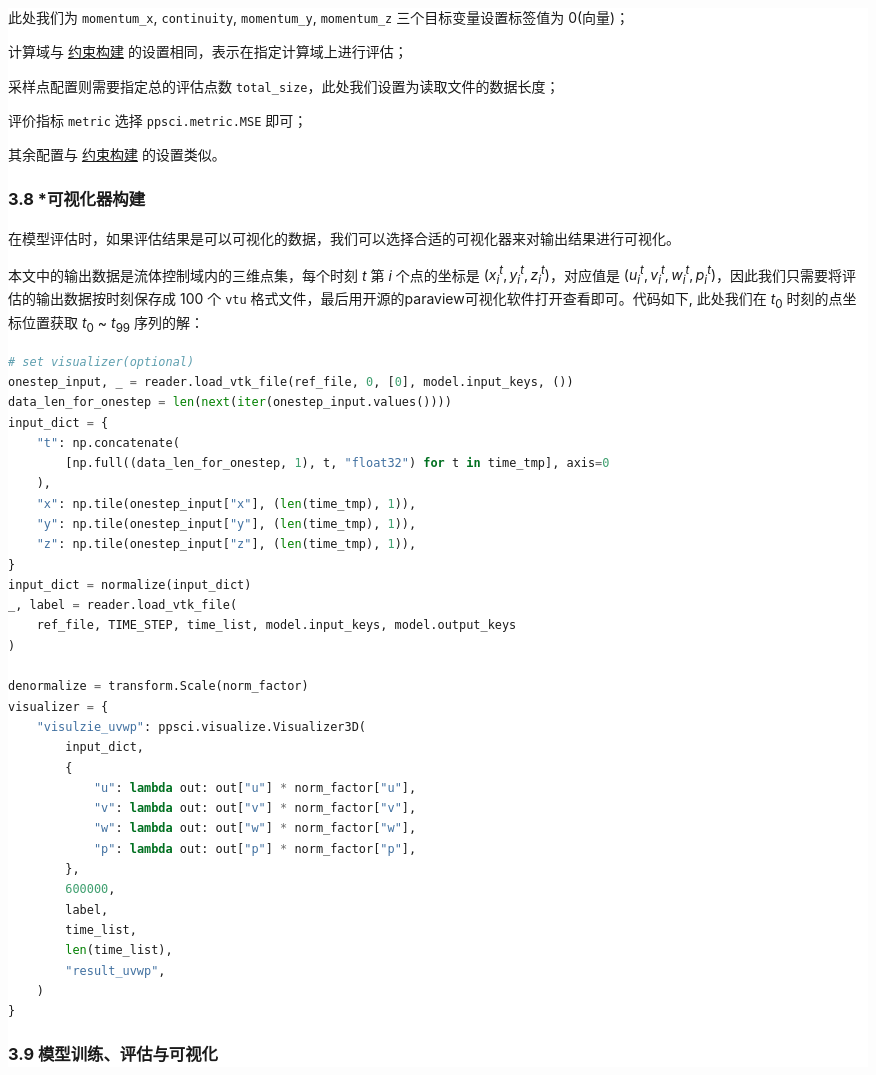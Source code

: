 此处我们为 `momentum_x`, `continuity`, `momentum_y`, `momentum_z` 三个目标变量设置标签值为 0(向量)；

计算域与 [约束构建](#32) 的设置相同，表示在指定计算域上进行评估；

采样点配置则需要指定总的评估点数 `total_size`，此处我们设置为读取文件的数据长度；

评价指标 `metric` 选择 `ppsci.metric.MSE` 即可；

其余配置与 [约束构建](#32) 的设置类似。

### 3.8 *可视化器构建

在模型评估时，如果评估结果是可以可视化的数据，我们可以选择合适的可视化器来对输出结果进行可视化。

本文中的输出数据是流体控制域内的三维点集，每个时刻 $t$ 第 $i$ 个点的坐标是 $(x^t_i, y^t_i, z^t_i)$，对应值是 $(u^t_i, v^t_i, w^t_i, p^t_i)$，因此我们只需要将评估的输出数据按时刻保存成 100 个 `vtu` 格式文件，最后用开源的paraview可视化软件打开查看即可。代码如下, 此处我们在 $t_0$ 时刻的点坐标位置获取 $t_0$ ~ $t_{99}$ 序列的解：

``` py linenums="194"
# set visualizer(optional)
onestep_input, _ = reader.load_vtk_file(ref_file, 0, [0], model.input_keys, ())
data_len_for_onestep = len(next(iter(onestep_input.values())))
input_dict = {
    "t": np.concatenate(
        [np.full((data_len_for_onestep, 1), t, "float32") for t in time_tmp], axis=0
    ),
    "x": np.tile(onestep_input["x"], (len(time_tmp), 1)),
    "y": np.tile(onestep_input["y"], (len(time_tmp), 1)),
    "z": np.tile(onestep_input["z"], (len(time_tmp), 1)),
}
input_dict = normalize(input_dict)
_, label = reader.load_vtk_file(
    ref_file, TIME_STEP, time_list, model.input_keys, model.output_keys
)

denormalize = transform.Scale(norm_factor)
visualizer = {
    "visulzie_uvwp": ppsci.visualize.Visualizer3D(
        input_dict,
        {
            "u": lambda out: out["u"] * norm_factor["u"],
            "v": lambda out: out["v"] * norm_factor["v"],
            "w": lambda out: out["w"] * norm_factor["w"],
            "p": lambda out: out["p"] * norm_factor["p"],
        },
        600000,
        label,
        time_list,
        len(time_list),
        "result_uvwp",
    )
}
```

### 3.9 模型训练、评估与可视化
